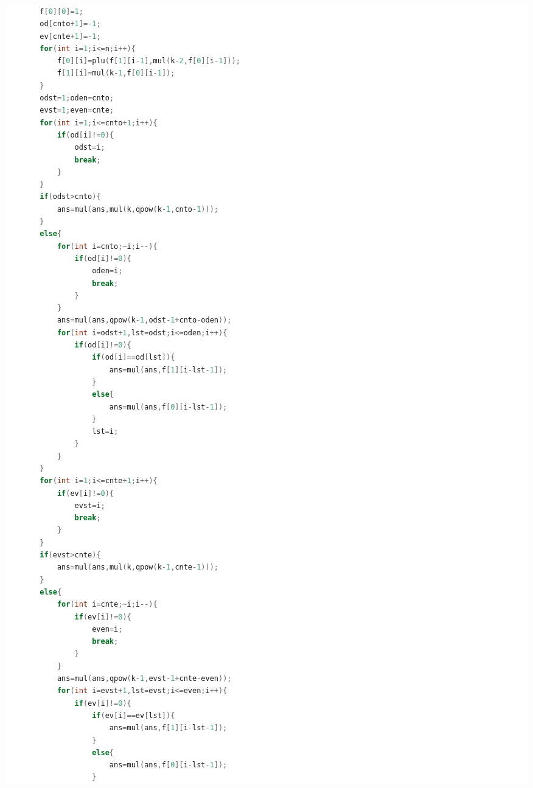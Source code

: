 ```cpp
		f[0][0]=1;
		od[cnto+1]=-1;
		ev[cnte+1]=-1;
		for(int i=1;i<=n;i++){
			f[0][i]=plu(f[1][i-1],mul(k-2,f[0][i-1]));
			f[1][i]=mul(k-1,f[0][i-1]);
		}
		odst=1;oden=cnto;
		evst=1;even=cnte;
		for(int i=1;i<=cnto+1;i++){
			if(od[i]!=0){
				odst=i;
				break;
			}
		}
		if(odst>cnto){
			ans=mul(ans,mul(k,qpow(k-1,cnto-1)));
		}
		else{
			for(int i=cnto;~i;i--){
				if(od[i]!=0){
					oden=i;
					break;
				}
			}
			ans=mul(ans,qpow(k-1,odst-1+cnto-oden));
			for(int i=odst+1,lst=odst;i<=oden;i++){
				if(od[i]!=0){
					if(od[i]==od[lst]){
						ans=mul(ans,f[1][i-lst-1]);
					}
					else{
						ans=mul(ans,f[0][i-lst-1]);
					}
					lst=i;
				}
			}
		}
		for(int i=1;i<=cnte+1;i++){
			if(ev[i]!=0){
				evst=i;
				break;
			}
		}
		if(evst>cnte){
			ans=mul(ans,mul(k,qpow(k-1,cnte-1)));
		}
		else{
			for(int i=cnte;~i;i--){
				if(ev[i]!=0){
					even=i;
					break;
				}
			}
			ans=mul(ans,qpow(k-1,evst-1+cnte-even));
			for(int i=evst+1,lst=evst;i<=even;i++){
				if(ev[i]!=0){
					if(ev[i]==ev[lst]){
						ans=mul(ans,f[1][i-lst-1]);
					}
					else{
						ans=mul(ans,f[0][i-lst-1]);
					}
```